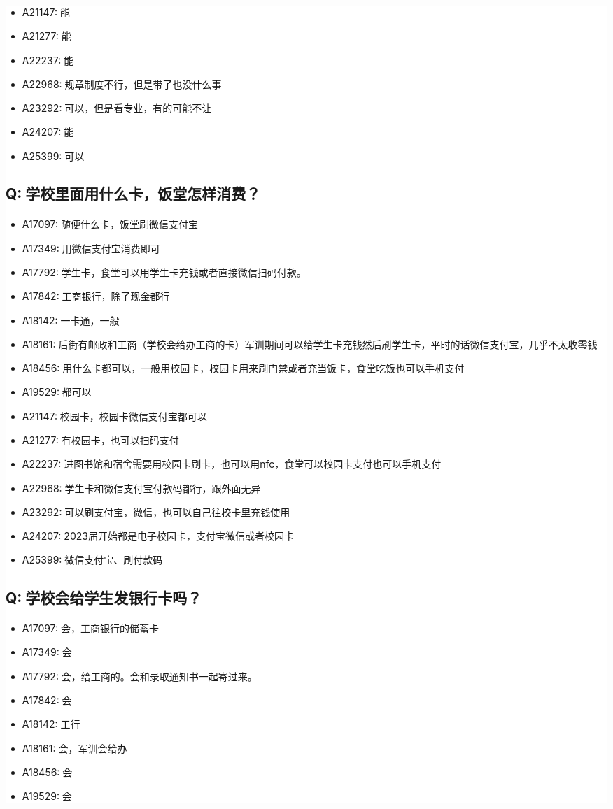 - A21147: 能

- A21277: 能

- A22237: 能

- A22968: 规章制度不行，但是带了也没什么事

- A23292: 可以，但是看专业，有的可能不让

- A24207: 能

- A25399: 可以

## Q: 学校里面用什么卡，饭堂怎样消费？

- A17097: 随便什么卡，饭堂刷微信支付宝

- A17349: 用微信支付宝消费即可

- A17792: 学生卡，食堂可以用学生卡充钱或者直接微信扫码付款。

- A17842: 工商银行，除了现金都行

- A18142: 一卡通，一般

- A18161: 后街有邮政和工商（学校会给办工商的卡）军训期间可以给学生卡充钱然后刷学生卡，平时的话微信支付宝，几乎不太收零钱

- A18456: 用什么卡都可以，一般用校园卡，校园卡用来刷门禁或者充当饭卡，食堂吃饭也可以手机支付

- A19529: 都可以

- A21147: 校园卡，校园卡微信支付宝都可以

- A21277: 有校园卡，也可以扫码支付

- A22237: 进图书馆和宿舍需要用校园卡刷卡，也可以用nfc，食堂可以校园卡支付也可以手机支付

- A22968: 学生卡和微信支付宝付款码都行，跟外面无异

- A23292: 可以刷支付宝，微信，也可以自己往校卡里充钱使用

- A24207: 2023届开始都是电子校园卡，支付宝微信或者校园卡

- A25399: 微信支付宝、刷付款码

## Q: 学校会给学生发银行卡吗？

- A17097: 会，工商银行的储蓄卡

- A17349: 会

- A17792: 会，给工商的。会和录取通知书一起寄过来。

- A17842: 会

- A18142: 工行

- A18161: 会，军训会给办

- A18456: 会

- A19529: 会
